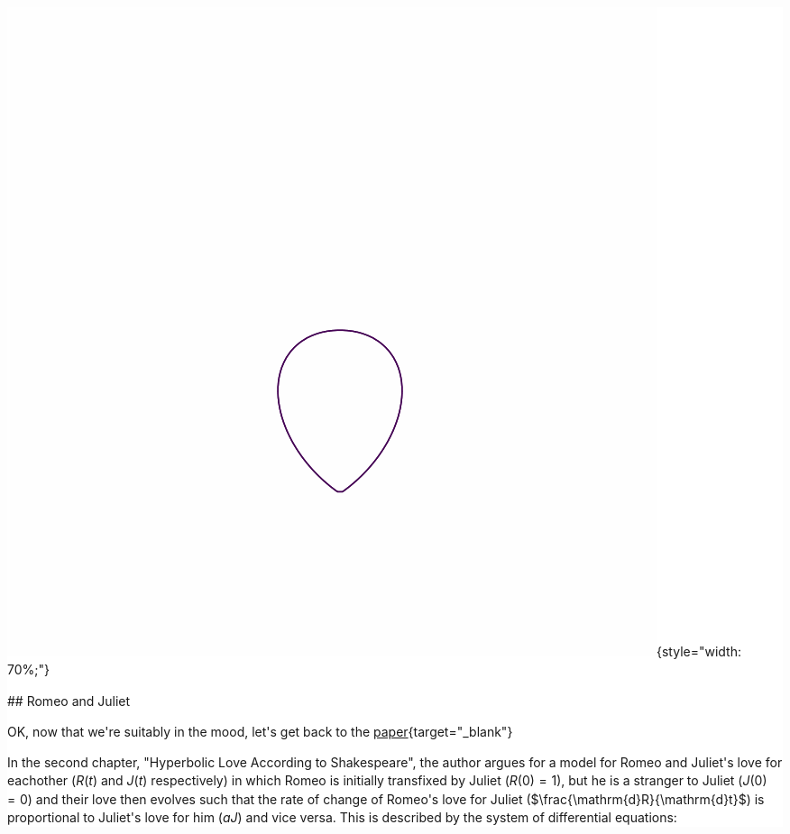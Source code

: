 ![A heart](images/love/heart.gif){style="width: 70%;"}



## Romeo and Juliet

OK, now that we're suitably in the mood, let's get back to the [paper](https://scholarship.claremont.edu/cgi/viewcontent.cgi?article=1549&context=jhm){target="_blank"}

In the second chapter, "Hyperbolic Love According to Shakespeare", the author argues for a model for Romeo and Juliet's love for eachother ($R(t)$ and $J(t)$ respectively) in which Romeo is initially transfixed by Juliet ($R(0)=1$), but he is a stranger to Juliet ($J(0)=0$) and their love then evolves such that the rate of change of Romeo's love for Juliet ($\frac{\mathrm{d}R}{\mathrm{d}t}$) is proportional to Juliet's love for him ($aJ$) and vice versa. This is described by the system of differential equations:
